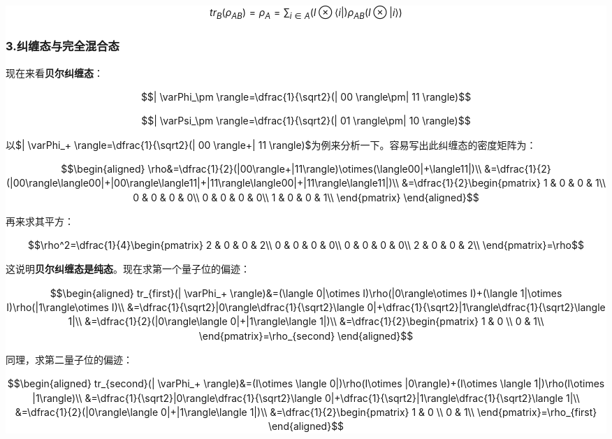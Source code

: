 $$tr_B(\rho_{AB})=\rho_A=\displaystyle\sum_{i\in A}(I\otimes\langle i|)\rho_{AB}(I\otimes|i\rangle)$$

### 3.纠缠态与完全混合态

现在来看**贝尔纠缠态**：

$$| \varPhi_\pm \rangle=\dfrac{1}{\sqrt2}(| 00 \rangle\pm| 11 \rangle)$$

$$| \varPsi_\pm \rangle=\dfrac{1}{\sqrt2}(| 01 \rangle\pm| 10 \rangle)$$

以$| \varPhi_+ \rangle=\dfrac{1}{\sqrt2}(| 00 \rangle+| 11 \rangle)$为例来分析一下。容易写出此纠缠态的密度矩阵为：

$$\begin{aligned}
    \rho&=\dfrac{1}{2}(|00\rangle+|11\rangle)\otimes(\langle00|+\langle11|)\\
    &=\dfrac{1}{2}(|00\rangle\langle00|+|00\rangle\langle11|+|11\rangle\langle00|+|11\rangle\langle11|)\\
    &=\dfrac{1}{2}\begin{pmatrix}
        1 & 0 & 0 & 1\\
        0 & 0 & 0 & 0\\
        0 & 0 & 0 & 0\\
        1 & 0 & 0 & 1\\
    \end{pmatrix}
\end{aligned}$$

再来求其平方：

$$\rho^2=\dfrac{1}{4}\begin{pmatrix}
        2 & 0 & 0 & 2\\
        0 & 0 & 0 & 0\\
        0 & 0 & 0 & 0\\
        2 & 0 & 0 & 2\\
    \end{pmatrix}=\rho$$

这说明**贝尔纠缠态是纯态**。现在求第一个量子位的偏迹：

$$\begin{aligned}
    tr_{first}(| \varPhi_+ \rangle)&=(\langle 0|\otimes I)\rho(|0\rangle\otimes I)+(\langle 1|\otimes I)\rho(|1\rangle\otimes I)\\
    &=\dfrac{1}{\sqrt2}|0\rangle\dfrac{1}{\sqrt2}\langle 0|+\dfrac{1}{\sqrt2}|1\rangle\dfrac{1}{\sqrt2}\langle 1|\\
    &=\dfrac{1}{2}(|0\rangle\langle 0|+|1\rangle\langle 1|)\\
    &=\dfrac{1}{2}\begin{pmatrix}
        1 & 0 \\ 0 & 1\\
    \end{pmatrix}=\rho_{second}
\end{aligned}$$

同理，求第二量子位的偏迹：

$$\begin{aligned}
    tr_{second}(| \varPhi_+ \rangle)&=(I\otimes \langle 0|)\rho(I\otimes |0\rangle)+(I\otimes \langle 1|)\rho(I\otimes |1\rangle)\\
    &=\dfrac{1}{\sqrt2}|0\rangle\dfrac{1}{\sqrt2}\langle 0|+\dfrac{1}{\sqrt2}|1\rangle\dfrac{1}{\sqrt2}\langle 1|\\
    &=\dfrac{1}{2}(|0\rangle\langle 0|+|1\rangle\langle 1|)\\
    &=\dfrac{1}{2}\begin{pmatrix}
        1 & 0 \\ 0 & 1\\
    \end{pmatrix}=\rho_{first}
\end{aligned}$$
